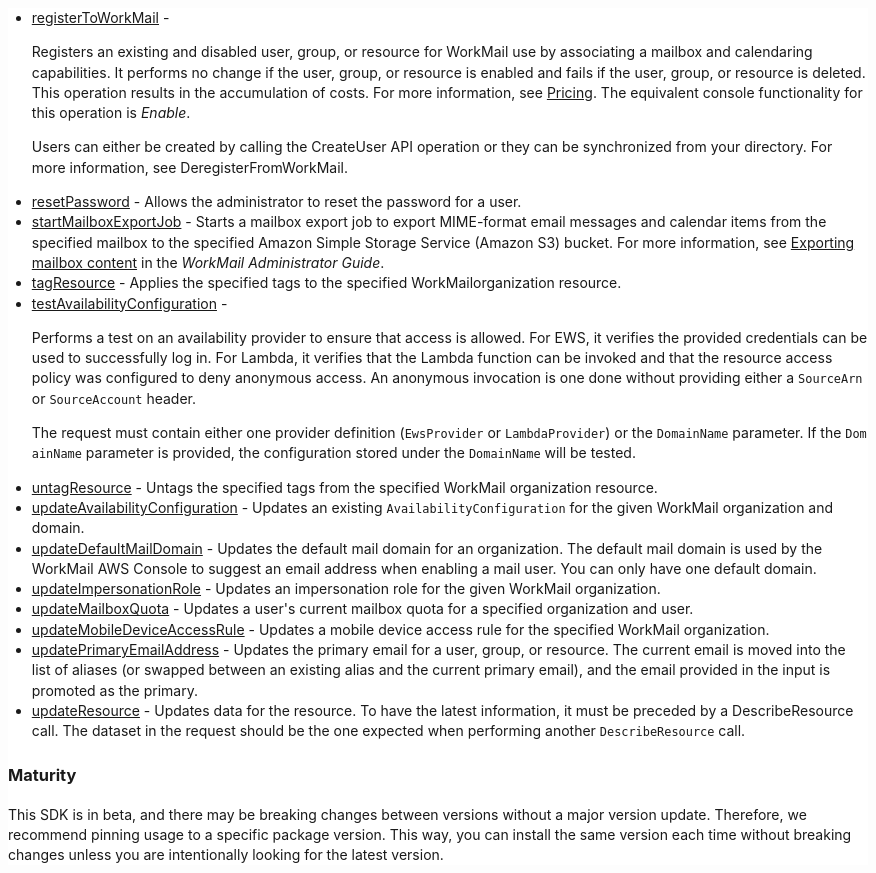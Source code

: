 * [registerToWorkMail](docs/sdk/README.md#registertoworkmail) - <p>Registers an existing and disabled user, group, or resource for WorkMail use by associating a mailbox and calendaring capabilities. It performs no change if the user, group, or resource is enabled and fails if the user, group, or resource is deleted. This operation results in the accumulation of costs. For more information, see <a href="https://aws.amazon.com/workmail/pricing">Pricing</a>. The equivalent console functionality for this operation is <i>Enable</i>.</p> <p>Users can either be created by calling the <a>CreateUser</a> API operation or they can be synchronized from your directory. For more information, see <a>DeregisterFromWorkMail</a>.</p>
* [resetPassword](docs/sdk/README.md#resetpassword) - Allows the administrator to reset the password for a user.
* [startMailboxExportJob](docs/sdk/README.md#startmailboxexportjob) - Starts a mailbox export job to export MIME-format email messages and calendar items from the specified mailbox to the specified Amazon Simple Storage Service (Amazon S3) bucket. For more information, see <a href="https://docs.aws.amazon.com/workmail/latest/adminguide/mail-export.html">Exporting mailbox content</a> in the <i>WorkMail Administrator Guide</i>.
* [tagResource](docs/sdk/README.md#tagresource) - Applies the specified tags to the specified WorkMailorganization resource.
* [testAvailabilityConfiguration](docs/sdk/README.md#testavailabilityconfiguration) - <p>Performs a test on an availability provider to ensure that access is allowed. For EWS, it verifies the provided credentials can be used to successfully log in. For Lambda, it verifies that the Lambda function can be invoked and that the resource access policy was configured to deny anonymous access. An anonymous invocation is one done without providing either a <code>SourceArn</code> or <code>SourceAccount</code> header.</p> <note> <p>The request must contain either one provider definition (<code>EwsProvider</code> or <code>LambdaProvider</code>) or the <code>DomainName</code> parameter. If the <code>DomainName</code> parameter is provided, the configuration stored under the <code>DomainName</code> will be tested.</p> </note>
* [untagResource](docs/sdk/README.md#untagresource) - Untags the specified tags from the specified WorkMail organization resource.
* [updateAvailabilityConfiguration](docs/sdk/README.md#updateavailabilityconfiguration) - Updates an existing <code>AvailabilityConfiguration</code> for the given WorkMail organization and domain.
* [updateDefaultMailDomain](docs/sdk/README.md#updatedefaultmaildomain) - Updates the default mail domain for an organization. The default mail domain is used by the WorkMail AWS Console to suggest an email address when enabling a mail user. You can only have one default domain.
* [updateImpersonationRole](docs/sdk/README.md#updateimpersonationrole) - Updates an impersonation role for the given WorkMail organization.
* [updateMailboxQuota](docs/sdk/README.md#updatemailboxquota) - Updates a user's current mailbox quota for a specified organization and user.
* [updateMobileDeviceAccessRule](docs/sdk/README.md#updatemobiledeviceaccessrule) - Updates a mobile device access rule for the specified WorkMail organization.
* [updatePrimaryEmailAddress](docs/sdk/README.md#updateprimaryemailaddress) - Updates the primary email for a user, group, or resource. The current email is moved into the list of aliases (or swapped between an existing alias and the current primary email), and the email provided in the input is promoted as the primary.
* [updateResource](docs/sdk/README.md#updateresource) - Updates data for the resource. To have the latest information, it must be preceded by a <a>DescribeResource</a> call. The dataset in the request should be the one expected when performing another <code>DescribeResource</code> call.


### Maturity

This SDK is in beta, and there may be breaking changes between versions without a major version update. Therefore, we recommend pinning usage
to a specific package version. This way, you can install the same version each time without breaking changes unless you are intentionally
looking for the latest version.
